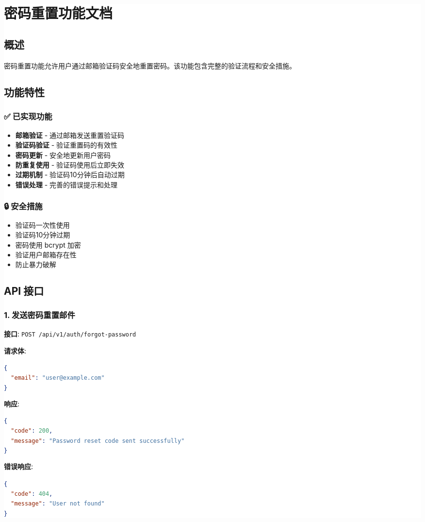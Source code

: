 # 密码重置功能文档

## 概述

密码重置功能允许用户通过邮箱验证码安全地重置密码。该功能包含完整的验证流程和安全措施。

## 功能特性

### ✅ 已实现功能
- **邮箱验证** - 通过邮箱发送重置验证码
- **验证码验证** - 验证重置码的有效性
- **密码更新** - 安全地更新用户密码
- **防重复使用** - 验证码使用后立即失效
- **过期机制** - 验证码10分钟后自动过期
- **错误处理** - 完善的错误提示和处理

### 🔒 安全措施
- 验证码一次性使用
- 验证码10分钟过期
- 密码使用 bcrypt 加密
- 验证用户邮箱存在性
- 防止暴力破解

## API 接口

### 1. 发送密码重置邮件

**接口**: `POST /api/v1/auth/forgot-password`

**请求体**:
```json
{
  "email": "user@example.com"
}
```

**响应**:
```json
{
  "code": 200,
  "message": "Password reset code sent successfully"
}
```

**错误响应**:
```json
{
  "code": 404,
  "message": "User not found"
}
```
